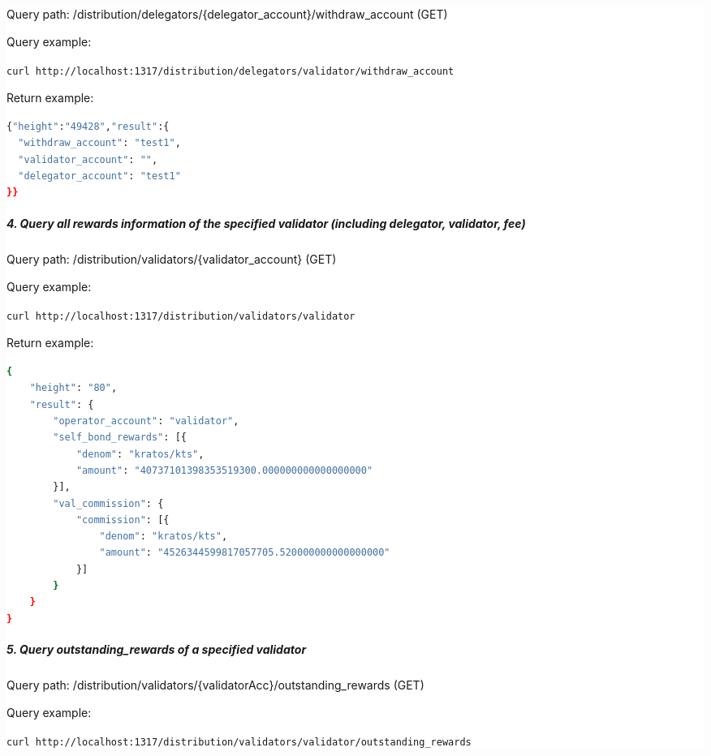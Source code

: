Query path: /distribution/delegators/{delegator_account}/withdraw_account  (GET)

Query example:

```bash
curl http://localhost:1317/distribution/delegators/validator/withdraw_account
```

Return example:

```bash
{"height":"49428","result":{
  "withdraw_account": "test1",
  "validator_account": "",
  "delegator_account": "test1"
}}
```


##### 4.  Query all rewards information of the specified validator (including delegator, validator, fee)

Query path: /distribution/validators/{validator_account}  (GET)

Query example:

```bash
curl http://localhost:1317/distribution/validators/validator
```

Return example:

```bash
{
	"height": "80",
	"result": {
		"operator_account": "validator",
		"self_bond_rewards": [{
			"denom": "kratos/kts",
			"amount": "40737101398353519300.000000000000000000"
		}],
		"val_commission": {
			"commission": [{
				"denom": "kratos/kts",
				"amount": "4526344599817057705.520000000000000000"
			}]
		}
	}
}
```

##### 5.  Query outstanding_rewards of a specified validator

Query path: /distribution/validators/{validatorAcc}/outstanding_rewards  (GET)

Query example:

```bash
curl http://localhost:1317/distribution/validators/validator/outstanding_rewards
```
